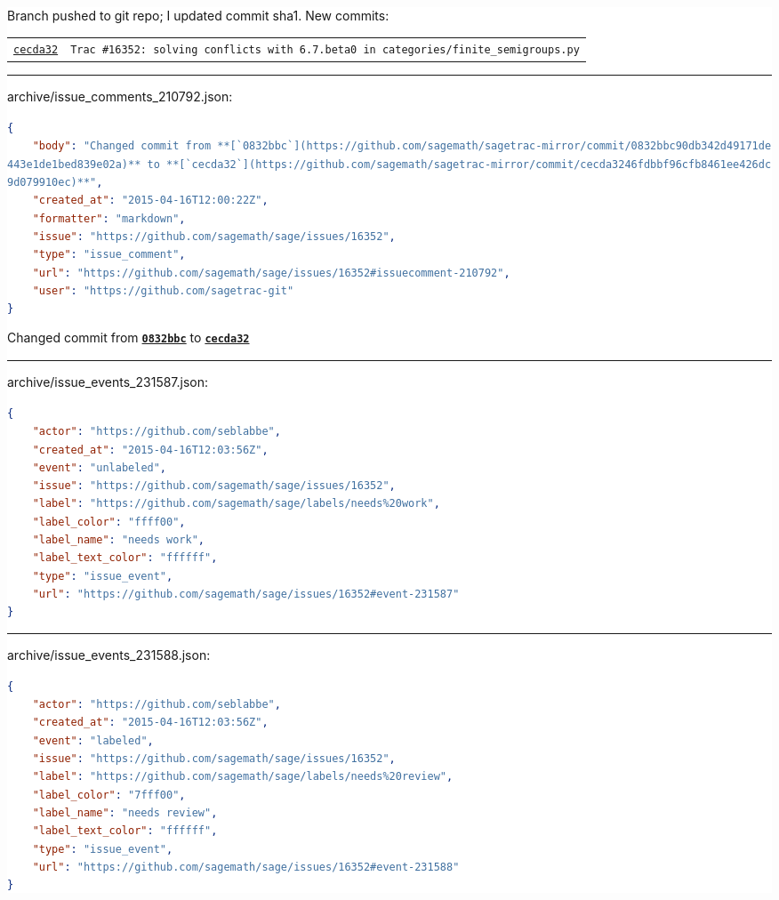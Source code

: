 <div id="comment:16"></div>

Branch pushed to git repo; I updated commit sha1. New commits:
<table><tr><td><a href="https://github.com/sagemath/sagetrac-mirror/commit/cecda3246fdbbf96cfb8461ee426dc9d079910ec"><code>cecda32</code></a></td><td><code>Trac #16352: solving conflicts with 6.7.beta0 in categories/finite_semigroups.py</code></td></tr></table>




---

archive/issue_comments_210792.json:
```json
{
    "body": "Changed commit from **[`0832bbc`](https://github.com/sagemath/sagetrac-mirror/commit/0832bbc90db342d49171de443e1de1bed839e02a)** to **[`cecda32`](https://github.com/sagemath/sagetrac-mirror/commit/cecda3246fdbbf96cfb8461ee426dc9d079910ec)**",
    "created_at": "2015-04-16T12:00:22Z",
    "formatter": "markdown",
    "issue": "https://github.com/sagemath/sage/issues/16352",
    "type": "issue_comment",
    "url": "https://github.com/sagemath/sage/issues/16352#issuecomment-210792",
    "user": "https://github.com/sagetrac-git"
}
```

Changed commit from **[`0832bbc`](https://github.com/sagemath/sagetrac-mirror/commit/0832bbc90db342d49171de443e1de1bed839e02a)** to **[`cecda32`](https://github.com/sagemath/sagetrac-mirror/commit/cecda3246fdbbf96cfb8461ee426dc9d079910ec)**



---

archive/issue_events_231587.json:
```json
{
    "actor": "https://github.com/seblabbe",
    "created_at": "2015-04-16T12:03:56Z",
    "event": "unlabeled",
    "issue": "https://github.com/sagemath/sage/issues/16352",
    "label": "https://github.com/sagemath/sage/labels/needs%20work",
    "label_color": "ffff00",
    "label_name": "needs work",
    "label_text_color": "ffffff",
    "type": "issue_event",
    "url": "https://github.com/sagemath/sage/issues/16352#event-231587"
}
```



---

archive/issue_events_231588.json:
```json
{
    "actor": "https://github.com/seblabbe",
    "created_at": "2015-04-16T12:03:56Z",
    "event": "labeled",
    "issue": "https://github.com/sagemath/sage/issues/16352",
    "label": "https://github.com/sagemath/sage/labels/needs%20review",
    "label_color": "7fff00",
    "label_name": "needs review",
    "label_text_color": "ffffff",
    "type": "issue_event",
    "url": "https://github.com/sagemath/sage/issues/16352#event-231588"
}
```
